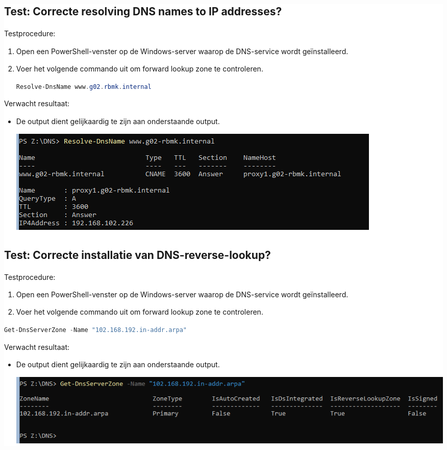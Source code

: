 



## Test: Correcte  resolving DNS names to IP addresses?

Testprocedure:

1. Open een PowerShell-venster op de Windows-server waarop de DNS-service wordt geïnstalleerd.

2. Voer het volgende commando uit om forward lookup zone te controleren.

    ```powershell
   Resolve-DnsName www.g02.rbmk.internal 
    ```

Verwacht resultaat:

- De output dient gelijkaardig te zijn aan onderstaande output.
  
  


  ![DnsResolve](DnsResolve.png)






## Test: Correcte installatie van DNS-reverse-lookup?

Testprocedure:

  1. Open een PowerShell-venster op de Windows-server waarop de DNS-service wordt geïnstalleerd.

  2. Voer het volgende commando uit om forward lookup zone te controleren.

   ```powershell
   Get-DnsServerZone -Name "102.168.192.in-addr.arpa"
   ```

Verwacht resultaat:

- De output dient gelijkaardig te zijn aan onderstaande output.

  ![dnsServerZone](dnsServerZone.png)
  